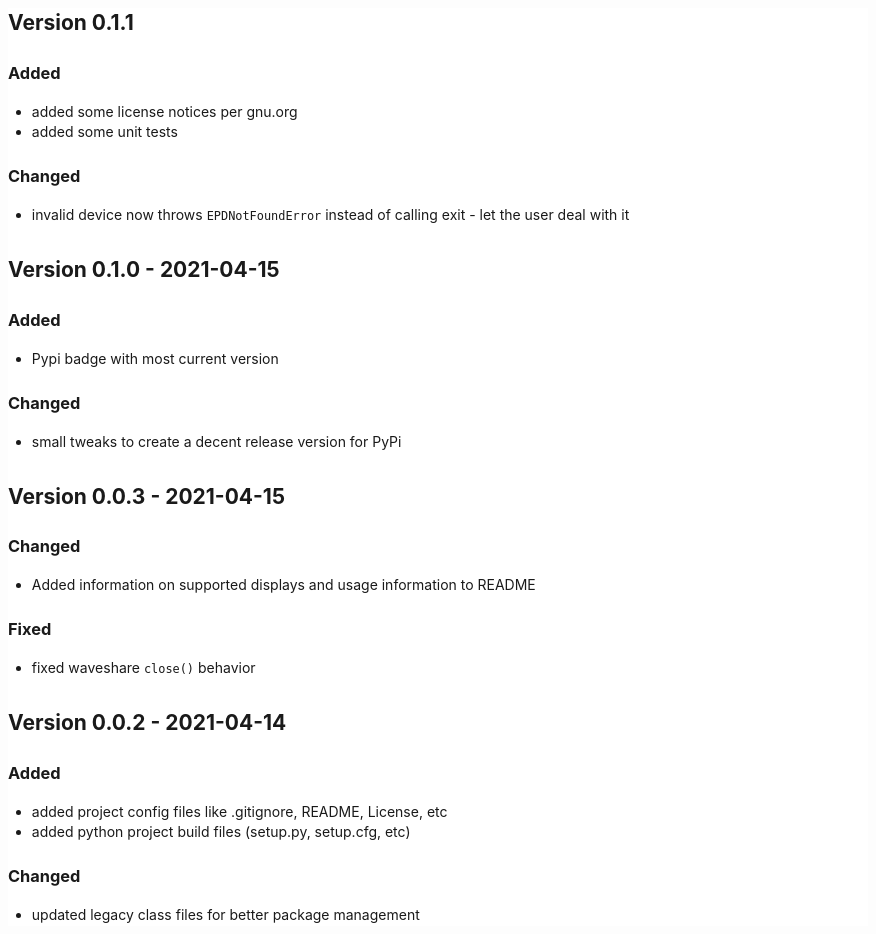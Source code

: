 ## Version 0.1.1

### Added

- added some license notices per gnu.org
- added some unit tests

### Changed

- invalid device now throws `EPDNotFoundError` instead of calling exit - let the user deal with it

## Version 0.1.0 - 2021-04-15

### Added

- Pypi badge with most current version

### Changed

- small tweaks to create a decent release version for PyPi

## Version 0.0.3 - 2021-04-15

### Changed

- Added information on supported displays and usage information to README

### Fixed

- fixed waveshare `close()` behavior

## Version 0.0.2 - 2021-04-14

### Added

- added project config files like .gitignore, README, License, etc
- added python project build files (setup.py, setup.cfg, etc)

### Changed

- updated legacy class files for better package management
